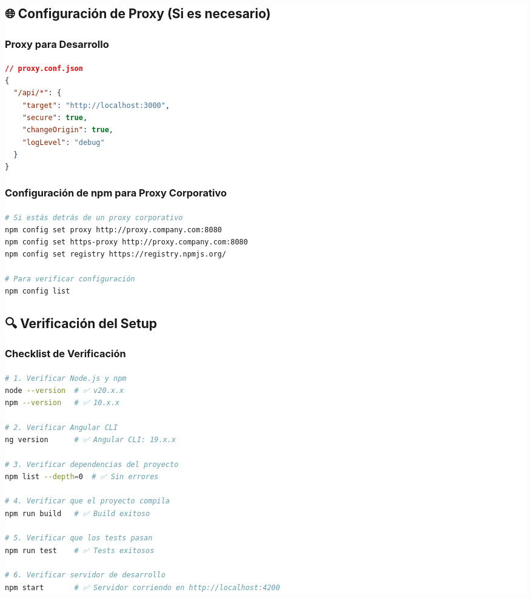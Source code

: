 ## 🌐 Configuración de Proxy (Si es necesario)

### Proxy para Desarrollo
```json
// proxy.conf.json
{
  "/api/*": {
    "target": "http://localhost:3000",
    "secure": true,
    "changeOrigin": true,
    "logLevel": "debug"
  }
}
```

### Configuración de npm para Proxy Corporativo
```bash
# Si estás detrás de un proxy corporativo
npm config set proxy http://proxy.company.com:8080
npm config set https-proxy http://proxy.company.com:8080
npm config set registry https://registry.npmjs.org/

# Para verificar configuración
npm config list
```

## 🔍 Verificación del Setup

### Checklist de Verificación
```bash
# 1. Verificar Node.js y npm
node --version  # ✅ v20.x.x
npm --version   # ✅ 10.x.x

# 2. Verificar Angular CLI
ng version      # ✅ Angular CLI: 19.x.x

# 3. Verificar dependencias del proyecto
npm list --depth=0  # ✅ Sin errores

# 4. Verificar que el proyecto compila
npm run build   # ✅ Build exitoso

# 5. Verificar que los tests pasan
npm run test    # ✅ Tests exitosos

# 6. Verificar servidor de desarrollo
npm start       # ✅ Servidor corriendo en http://localhost:4200
```
